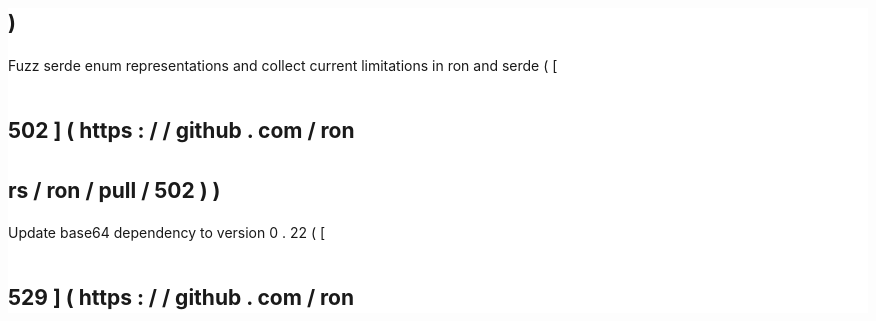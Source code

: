 )
-
Fuzz
serde
enum
representations
and
collect
current
limitations
in
ron
and
serde
(
[
#
502
]
(
https
:
/
/
github
.
com
/
ron
-
rs
/
ron
/
pull
/
502
)
)
-
Update
base64
dependency
to
version
0
.
22
(
[
#
529
]
(
https
:
/
/
github
.
com
/
ron
-